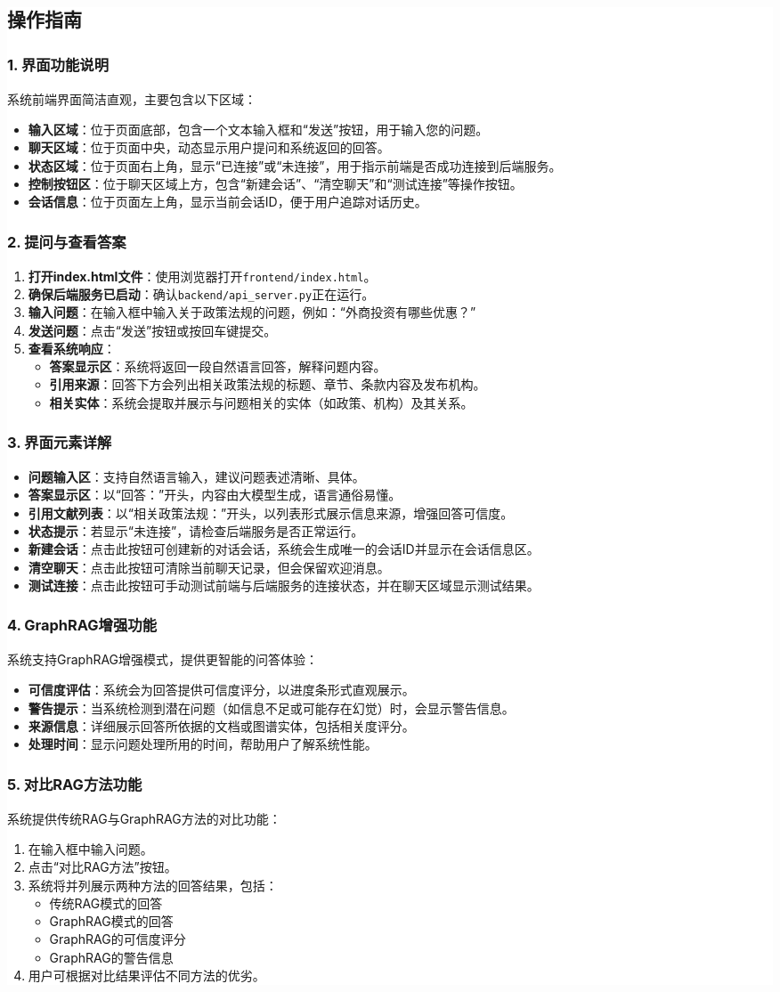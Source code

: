 ## 操作指南

### 1. 界面功能说明

系统前端界面简洁直观，主要包含以下区域：

- **输入区域**：位于页面底部，包含一个文本输入框和“发送”按钮，用于输入您的问题。
- **聊天区域**：位于页面中央，动态显示用户提问和系统返回的回答。
- **状态区域**：位于页面右上角，显示“已连接”或“未连接”，用于指示前端是否成功连接到后端服务。
- **控制按钮区**：位于聊天区域上方，包含“新建会话”、“清空聊天”和“测试连接”等操作按钮。
- **会话信息**：位于页面左上角，显示当前会话ID，便于用户追踪对话历史。

### 2. 提问与查看答案

1. **打开index.html文件**：使用浏览器打开`frontend/index.html`。
2. **确保后端服务已启动**：确认`backend/api_server.py`正在运行。
3. **输入问题**：在输入框中输入关于政策法规的问题，例如：“外商投资有哪些优惠？”
4. **发送问题**：点击“发送”按钮或按回车键提交。
5. **查看系统响应**：
   - **答案显示区**：系统将返回一段自然语言回答，解释问题内容。
   - **引用来源**：回答下方会列出相关政策法规的标题、章节、条款内容及发布机构。
   - **相关实体**：系统会提取并展示与问题相关的实体（如政策、机构）及其关系。

### 3. 界面元素详解

- **问题输入区**：支持自然语言输入，建议问题表述清晰、具体。
- **答案显示区**：以“回答：”开头，内容由大模型生成，语言通俗易懂。
- **引用文献列表**：以“相关政策法规：”开头，以列表形式展示信息来源，增强回答可信度。
- **状态提示**：若显示“未连接”，请检查后端服务是否正常运行。
- **新建会话**：点击此按钮可创建新的对话会话，系统会生成唯一的会话ID并显示在会话信息区。
- **清空聊天**：点击此按钮可清除当前聊天记录，但会保留欢迎消息。
- **测试连接**：点击此按钮可手动测试前端与后端服务的连接状态，并在聊天区域显示测试结果。

### 4. GraphRAG增强功能

系统支持GraphRAG增强模式，提供更智能的问答体验：

- **可信度评估**：系统会为回答提供可信度评分，以进度条形式直观展示。
- **警告提示**：当系统检测到潜在问题（如信息不足或可能存在幻觉）时，会显示警告信息。
- **来源信息**：详细展示回答所依据的文档或图谱实体，包括相关度评分。
- **处理时间**：显示问题处理所用的时间，帮助用户了解系统性能。

### 5. 对比RAG方法功能

系统提供传统RAG与GraphRAG方法的对比功能：

1. 在输入框中输入问题。
2. 点击“对比RAG方法”按钮。
3. 系统将并列展示两种方法的回答结果，包括：
   - 传统RAG模式的回答
   - GraphRAG模式的回答
   - GraphRAG的可信度评分
   - GraphRAG的警告信息
4. 用户可根据对比结果评估不同方法的优劣。
